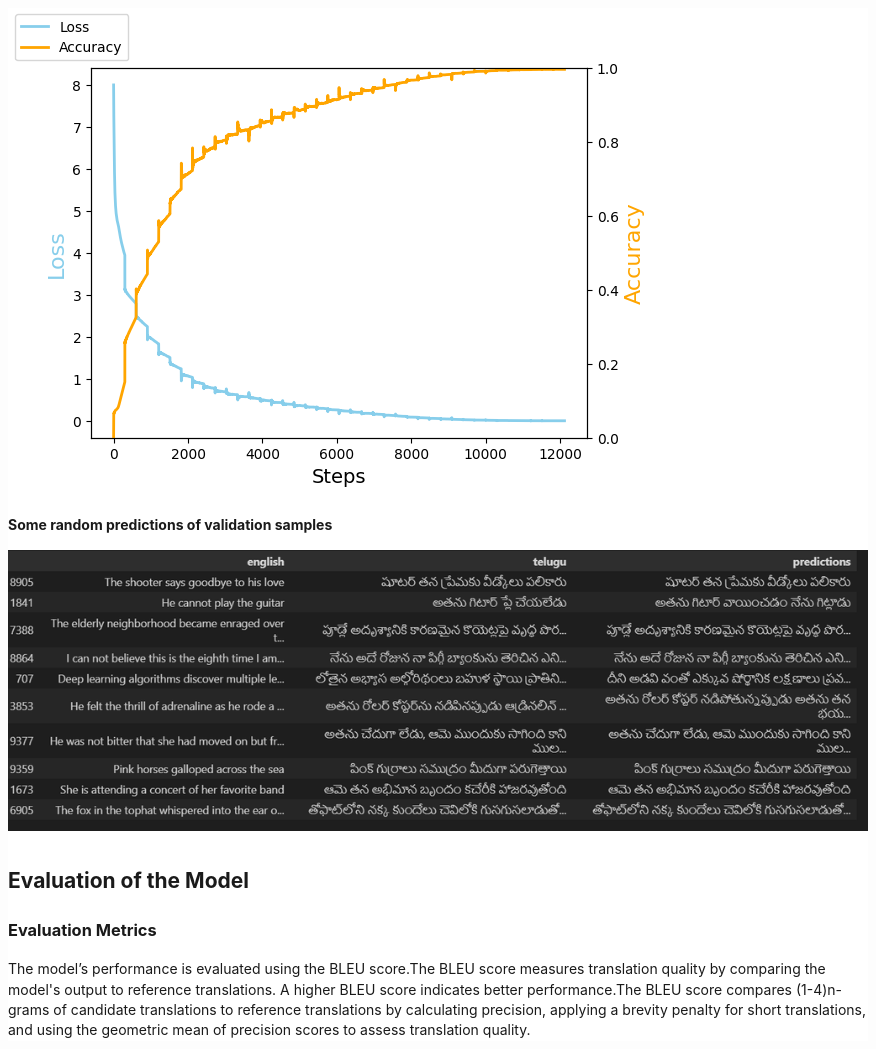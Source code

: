 ![alt text](images/training_result.png)

**Some random predictions of validation samples**

![alt text](images/sample_predictions.png)

## Evaluation of the Model

### Evaluation Metrics

The model’s performance is evaluated using the BLEU score.The BLEU score measures translation quality by comparing the model's output to reference translations. A higher BLEU score indicates better performance.The BLEU score compares (1-4)n-grams of candidate translations to reference translations by calculating precision, applying a brevity penalty for short translations, and using the geometric mean of precision scores to assess translation quality.

